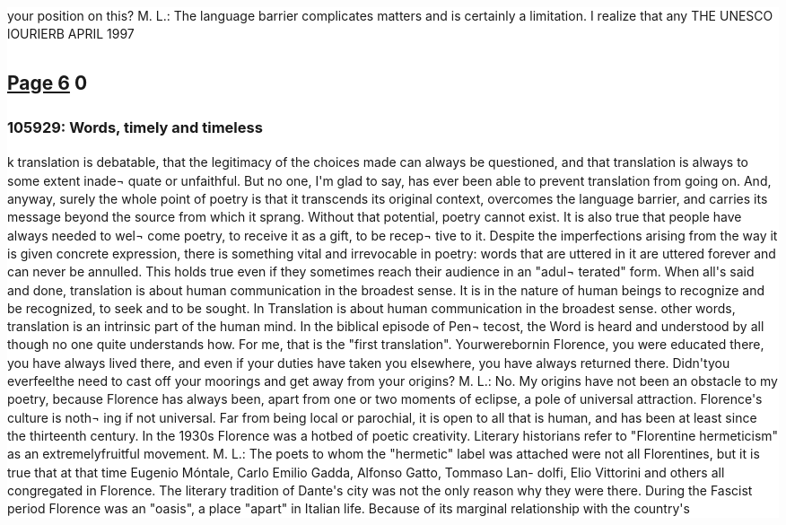 your position on this?
M. L.: The language barrier complicates matters
and is certainly a limitation. I realize that any
THE UNESCO lOURIERB APRIL 1997
## [Page 6](https://demo.humlab.umu.se/courier/105951engo.pdf#page=6) 0
### 105929: Words, timely and timeless
k translation is debatable, that the legitimacy of
the choices made can always be questioned, and
that translation is always to some extent inade¬
quate or unfaithful. But no one, I'm glad to say,
has ever been able to prevent translation from
going on. And, anyway, surely the whole point of
poetry is that it transcends its original context,
overcomes the language barrier, and carries its
message beyond the source from which it sprang.
Without that potential, poetry cannot exist. It is
also true that people have always needed to wel¬
come poetry, to receive it as a gift, to be recep¬
tive to it. Despite the imperfections arising from
the way it is given concrete expression, there is
something vital and irrevocable in poetry: words
that are uttered in it are uttered forever and
can never be annulled. This holds true even if
they sometimes reach their audience in an "adul¬
terated" form.
When all's said and done, translation is about
human communication in the broadest sense. It
is in the nature of human beings to recognize
and be recognized, to seek and to be sought. In
Translation is about human
communication in the broadest sense.
other words, translation is an intrinsic part of
the human mind. In the biblical episode of Pen¬
tecost, the Word is heard and understood by
all though no one quite understands how. For
me, that is the "first translation".
Yourwerebornin Florence, you were educated
there, you have always lived there, and even if your
duties have taken you elsewhere, you have always
returned there. Didn'tyou everfeelthe need to cast
off your moorings and get away from your origins?
M. L.: No. My origins have not been an obstacle to
my poetry, because Florence has always been,
apart from one or two moments of eclipse, a pole
of universal attraction. Florence's culture is noth¬
ing if not universal. Far from being local or
parochial, it is open to all that is human, and
has been at least since the thirteenth century.
In the 1930s Florence was a hotbed of poetic
creativity. Literary historians refer to "Florentine
hermeticism" as an extremelyfruitful movement.
M. L.: The poets to whom the "hermetic" label
was attached were not all Florentines, but it is
true that at that time Eugenio Móntale, Carlo
Emilio Gadda, Alfonso Gatto, Tommaso Lan-
dolfi, Elio Vittorini and others all congregated in
Florence. The literary tradition of Dante's city
was not the only reason why they were there.
During the Fascist period Florence was an
"oasis", a place "apart" in Italian life. Because
of its marginal relationship with the country's